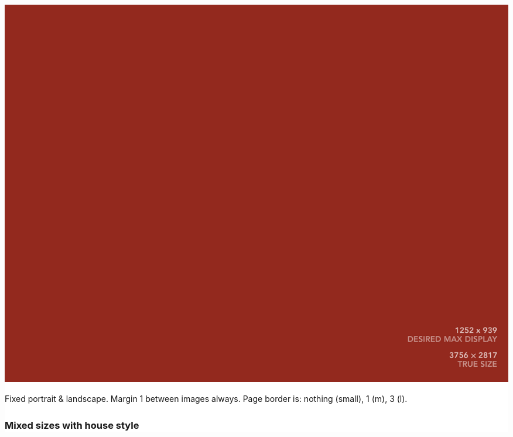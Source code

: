 <img class="bare" src="/assets/garage/image-test-pages/1252x939@3x.png" alt="1252x939" style="">
</div>
</div>
<p class="figcaption">
Fixed portrait & landscape. Margin 1 between images always. Page border is: nothing (small), 1 (m), 3 (l).
</p>

### Mixed sizes with house style

<div class="full-width flex justify-center">
<div class="ml1-m ml3-l mr1" style="max-width: 704px;">